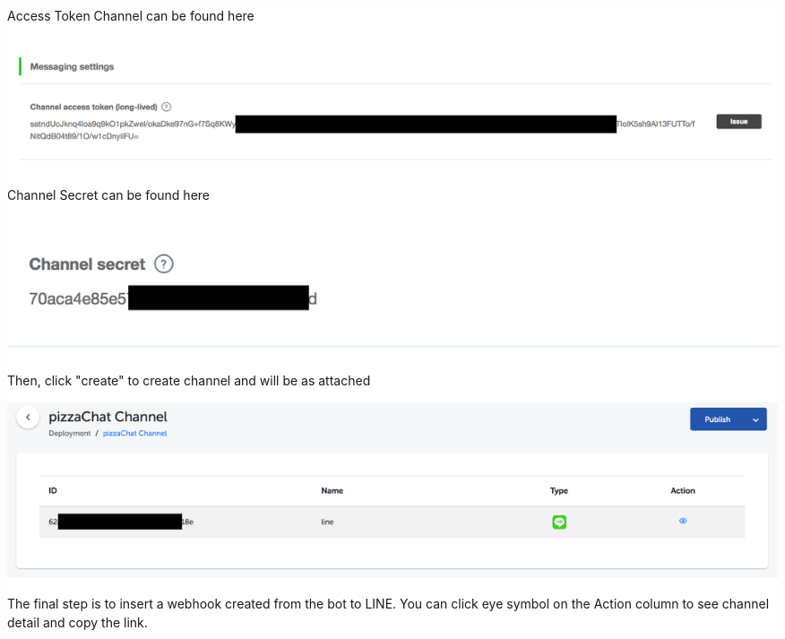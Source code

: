 Access Token Channel can be found here

![bse-65](./images/bse-65.png)

Channel Secret can be found here

![bse-66](./images/bse-66.png)

Then, click "create" to create channel and will be as attached

![bse-67](./images/bse-67.png)

The final step is to insert a webhook created from the bot to LINE. You can click eye symbol on the Action column to see channel detail and copy the link.
